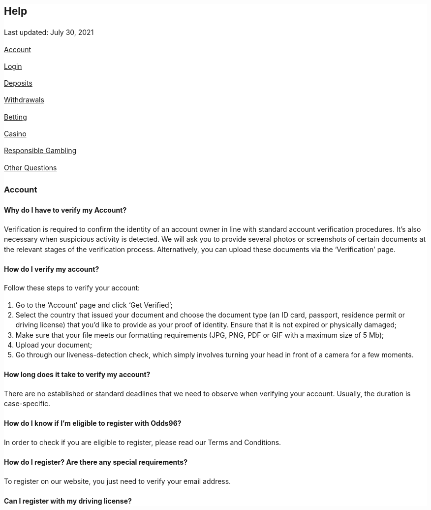 ## Help

<Version>Last updated: July 30, 2021</Version>

[Account](#account)

[Login](#login)

[Deposits](#deposits)

[Withdrawals](#withdrawals)

[Betting](#betting)

[Casino](#casino)

[Responsible Gambling](#responsible-gambling)

[Other Questions](#other-questions)

### Account

#### Why do I have to verify my Account?

Verification is required to confirm the identity of an account owner in line with standard account verification procedures. It’s also necessary when suspicious activity is detected. We will ask you to provide several photos or screenshots of certain documents at the relevant stages of the verification process. Alternatively, you can upload these documents via the ‘Verification’ page.

#### How do I verify my account?

Follow these steps to verify your account:
1.  Go to the ‘Account’ page and click ‘Get Verified’;
2.  Select the country that issued your document and choose the document type (an ID card, passport, residence permit or driving license) that you’d like to provide as your proof of identity. Ensure that it is not expired or physically damaged; 
3.  Make sure that your file meets our formatting requirements (JPG, PNG, PDF or GIF with a maximum size of 5 Mb);
4.  Upload your document;
5.  Go through our liveness-detection check, which simply involves turning your head in front of a camera for a few moments.

#### How long does it take to verify my account?

There are no established or standard deadlines that we need to observe when verifying your account. Usually, the duration is case-specific.

#### How do I know if I’m eligible to register with Odds96?

In order to check if you are eligible to register, please read our Terms and Conditions.

#### How do I register? Are there any special requirements?

To register on our website, you just need to verify your email address.

#### Can I register with my driving license?
